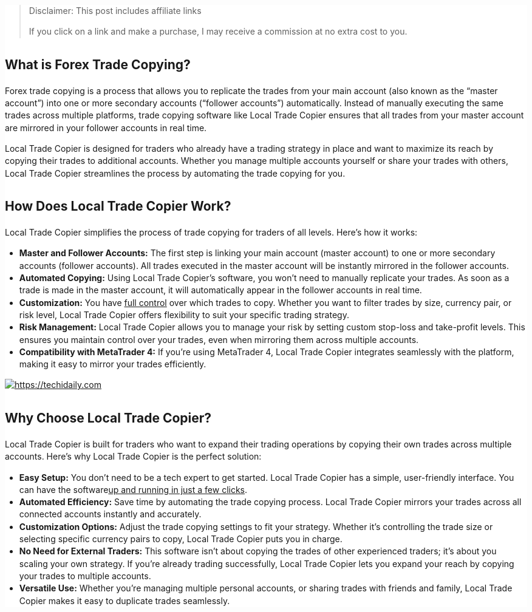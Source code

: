 >  Disclaimer: This post includes affiliate links
>
>  If you click on a link and make a purchase, I may receive a commission at no extra cost to you.
>

## What is Forex Trade Copying?

Forex trade copying is a process that allows you to replicate the trades from your main account (also known as the “master account”) into one or more secondary accounts (“follower accounts”) automatically. Instead of manually executing the same trades across multiple platforms, trade copying software like Local Trade Copier ensures that all trades from your master account are mirrored in your follower accounts in real time.

Local Trade Copier is designed for traders who already have a trading strategy in place and want to maximize its reach by copying their trades to additional accounts. Whether you manage multiple accounts yourself or share your trades with others, Local Trade Copier streamlines the process by automating the trade copying for you.

## How Does Local Trade Copier Work?

Local Trade Copier simplifies the process of trade copying for traders of all levels. Here’s how it works:

* **Master and Follower Accounts:** The first step is linking your main account (master account) to one or more secondary accounts (follower accounts). All trades executed in the master account will be instantly mirrored in the follower accounts.
* **Automated Copying:** Using Local Trade Copier’s software, you won’t need to manually replicate your trades. As soon as a trade is made in the master account, it will automatically appear in the follower accounts in real time.
* **Customization:** You have [full control](https://tools.techidaily.com/mt4copier/products/) over which trades to copy. Whether you want to filter trades by size, currency pair, or risk level, Local Trade Copier offers flexibility to suit your specific trading strategy.
* **Risk Management:** Local Trade Copier allows you to manage your risk by setting custom stop-loss and take-profit levels. This ensures you maintain control over your trades, even when mirroring them across multiple accounts.
* **Compatibility with MetaTrader 4:** If you’re using MetaTrader 4, Local Trade Copier integrates seamlessly with the platform, making it easy to mirror your trades efficiently.


<a href="https://appsumo.8odi.net/c/5597632/2094421/7443" target="_top" id="2094421">
  <img src="//a.impactradius-go.com/display-ad/7443-2094421" border="0" alt="https://techidaily.com" width="728" height="90"/>
</a>
<img height="0" width="0" src="https://appsumo.8odi.net/i/5597632/2094421/7443" style="position:absolute;visibility:hidden;" border="0" />


## Why Choose Local Trade Copier?

Local Trade Copier is built for traders who want to expand their trading operations by copying their own trades across multiple accounts. Here’s why Local Trade Copier is the perfect solution:

* **Easy Setup:** You don’t need to be a tech expert to get started. Local Trade Copier has a simple, user-friendly interface. You can have the software[up and running in just a few clicks](https://tools.techidaily.com/mt4copier/products/).
* **Automated Efficiency:** Save time by automating the trade copying process. Local Trade Copier mirrors your trades across all connected accounts instantly and accurately.
* **Customization Options:** Adjust the trade copying settings to fit your strategy. Whether it’s controlling the trade size or selecting specific currency pairs to copy, Local Trade Copier puts you in charge.
* **No Need for External Traders:** This software isn’t about copying the trades of other experienced traders; it’s about you scaling your own strategy. If you’re already trading successfully, Local Trade Copier lets you expand your reach by copying your trades to multiple accounts.
* **Versatile Use:** Whether you’re managing multiple personal accounts, or sharing trades with friends and family, Local Trade Copier makes it easy to duplicate trades seamlessly.